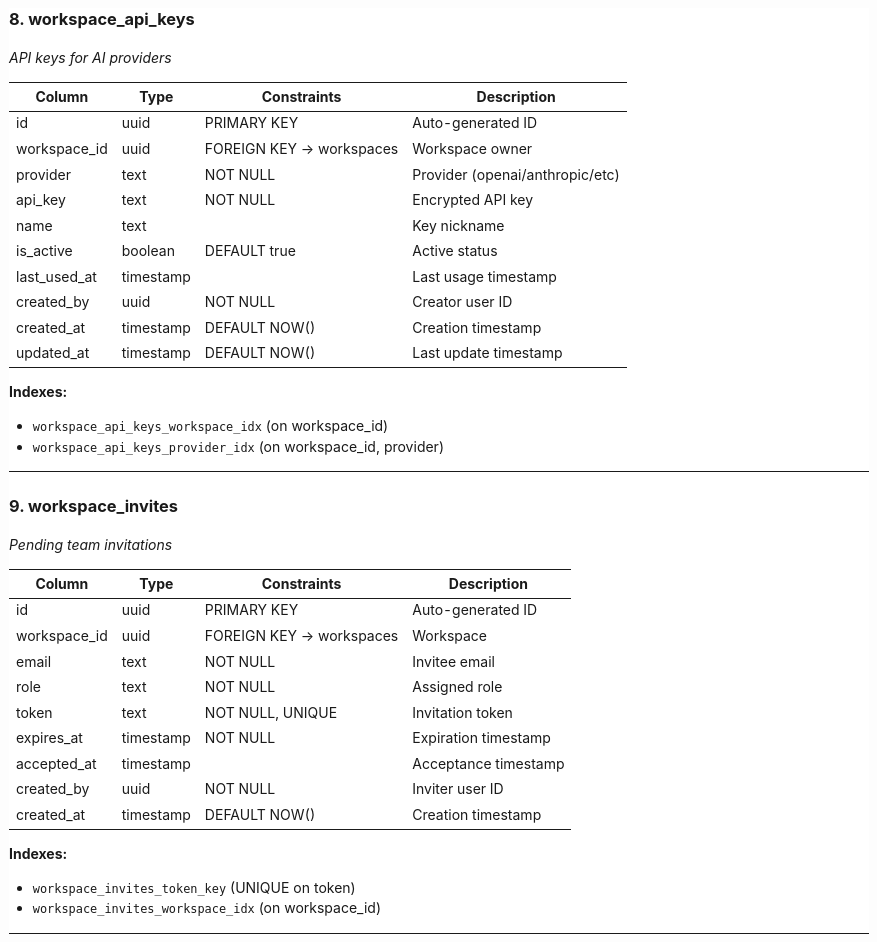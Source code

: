 
### 8. **workspace_api_keys**
*API keys for AI providers*

| Column | Type | Constraints | Description |
|--------|------|------------|-------------|
| id | uuid | PRIMARY KEY | Auto-generated ID |
| workspace_id | uuid | FOREIGN KEY → workspaces | Workspace owner |
| provider | text | NOT NULL | Provider (openai/anthropic/etc) |
| api_key | text | NOT NULL | Encrypted API key |
| name | text | | Key nickname |
| is_active | boolean | DEFAULT true | Active status |
| last_used_at | timestamp | | Last usage timestamp |
| created_by | uuid | NOT NULL | Creator user ID |
| created_at | timestamp | DEFAULT NOW() | Creation timestamp |
| updated_at | timestamp | DEFAULT NOW() | Last update timestamp |

**Indexes:**
- `workspace_api_keys_workspace_idx` (on workspace_id)
- `workspace_api_keys_provider_idx` (on workspace_id, provider)

---

### 9. **workspace_invites**
*Pending team invitations*

| Column | Type | Constraints | Description |
|--------|------|------------|-------------|
| id | uuid | PRIMARY KEY | Auto-generated ID |
| workspace_id | uuid | FOREIGN KEY → workspaces | Workspace |
| email | text | NOT NULL | Invitee email |
| role | text | NOT NULL | Assigned role |
| token | text | NOT NULL, UNIQUE | Invitation token |
| expires_at | timestamp | NOT NULL | Expiration timestamp |
| accepted_at | timestamp | | Acceptance timestamp |
| created_by | uuid | NOT NULL | Inviter user ID |
| created_at | timestamp | DEFAULT NOW() | Creation timestamp |

**Indexes:**
- `workspace_invites_token_key` (UNIQUE on token)
- `workspace_invites_workspace_idx` (on workspace_id)

---